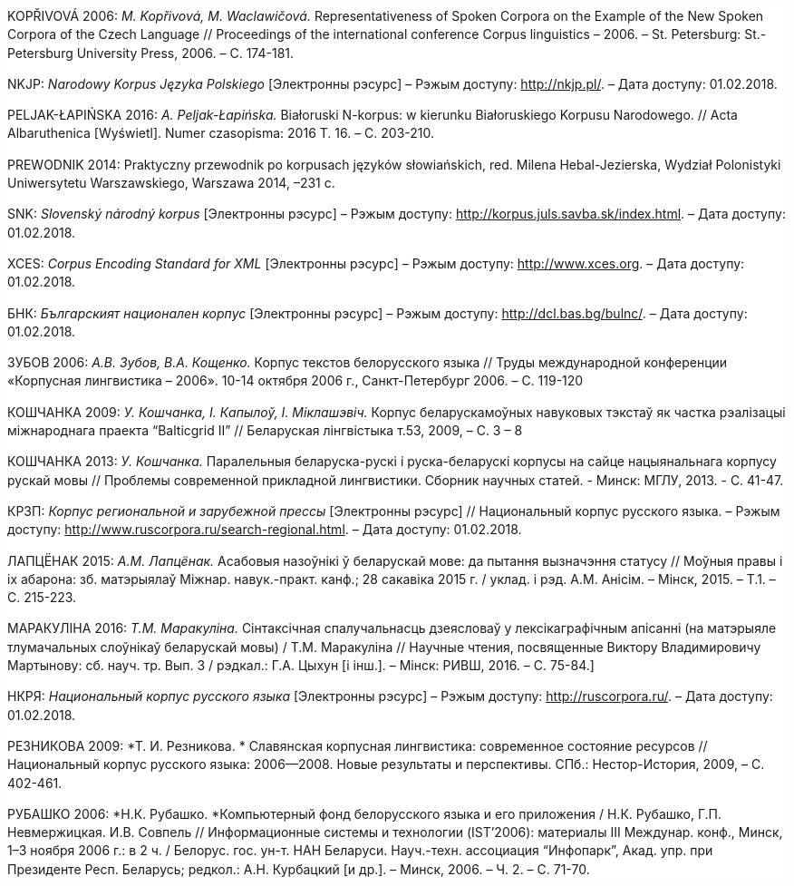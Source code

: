 KOPŘIVOVÁ 2006: *M. Kopřivová, M. Waclawičová.* Representativeness of Spoken Corpora on the Example of the New Spoken Corpora of the Czech Language // Proceedings of the international conference Corpus linguistics – 2006. – St. Petersburg: St.-Petersburg University Press, 2006. – С. 174-181.

NKJP: *Narodowy Korpus Języka Polskiego* [Электронны рэсурс] – Рэжым доступу: http://nkjp.pl/. – Дата доступу: 01.02.2018.

PELJAK-ŁAPIŃSKA 2016: *A. Peljak-Łapińska.* Białoruski N-korpus: w kierunku Białoruskiego Korpusu Narodowego. // Acta Albaruthenica [Wyświetl]. Numer czasopisma: 2016 T. 16. – С. 203-210.

PREWODNIK 2014: Praktyczny przewodnik po korpusach języków słowiańskich, red. Milena Hebal-Jezierska, Wydział Polonistyki Uniwersytetu Warszawskiego, Warszawa 2014, –231 с.

SNK: *Slovenský národný korpus* [Электронны рэсурс] – Рэжым доступу: http://korpus.juls.savba.sk/index.html. – Дата доступу: 01.02.2018.

XCES: *Corpus Encoding Standard for XML* [Электронны рэсурс] – Рэжым доступу: http://www.xces.org. – Дата доступу: 01.02.2018.

БНК: *Българският национален корпус* [Электронны рэсурс] – Рэжым доступу: http://dcl.bas.bg/bulnc/. – Дата доступу: 01.02.2018.

ЗУБОВ 2006: *А.В. Зубов, В.А. Кощенко.* Корпус текстов белорусского языка // Труды международной конференции «Корпусная лингвистика – 2006». 10-14 октября 2006 г., Санкт-Петербург 2006. – C. 119-120

КОШЧАНКА 2009: *У. Кошчанка, І. Капылоў, І. Міклашэвіч.* Корпус беларускамоўных навуковых тэкстаў як частка рэалізацыі міжнароднага праекта “Balticgrid II” // Беларуская лінгвістыка т.53, 2009, – C. 3 – 8

КОШЧАНКА 2013: *У. Кошчанка.* Паралельныя беларуска-рускі і руска-беларускі корпусы на сайце нацыянальнага корпусу рускай мовы // Проблемы современной прикладной лингвистики. Сборник научных статей. - Минск: МГЛУ, 2013. - С. 41-47.

КРЗП: *Корпус региональной и зарубежной прессы* [Электронны рэсурс] // Национальный корпус русского языка. – Рэжым доступу: http://www.ruscorpora.ru/search-regional.html. – Дата доступу: 01.02.2018.

ЛАПЦЁНАК 2015: *А.М. Лапцёнак.* Асабовыя назоўнікі ў беларускай мове: да пытання вызначэння статусу // Моўныя правы і іх абарона: зб. матэрыялаў Міжнар. навук.-практ. канф.; 28 сакавіка 2015 г. / уклад. і рэд. А.М. Анісім. – Мінск, 2015. – Т.1. – С. 215-223.

МАРАКУЛІНА 2016: *Т.М. Маракуліна.* Сінтаксічная спалучальнасць дзеясловаў у лексікаграфічным апісанні (на матэрыяле тлумачальных слоўнікаў беларускай мовы) / Т.М. Маракуліна // Научные чтения, посвященные Виктору Владимировичу Мартынову: сб. науч. тр. Вып. 3 / рэдкал.: Г.А. Цыхун [і інш.]. – Мінск: РИВШ, 2016. – С. 75-84.]

НКРЯ: *Национальный корпус русского языка* [Электронны рэсурс] – Рэжым доступу: http://ruscorpora.ru/. – Дата доступу: 01.02.2018.

РЕЗНИКОВА 2009: *Т. И. Резникова. * Славянская корпусная лингвистика: современное состояние ресурсов // Национальный корпус русского языка: 2006—2008. Новые результаты и перспективы. СПб.: Нестор-История, 2009, – С. 402-461.

РУБАШКО 2006: *Н.К. Рубашко. *Компьютерный фонд белорусского языка и его приложения / Н.К. Рубашко, Г.П. Невмержицкая. И.В. Совпель // Информационные системы и технологии (IST’2006): материалы III Междунар. конф., Минск, 1–3 ноября 2006 г.: в 2 ч. / Белорус. гос. ун-т. НАН Беларуси. Науч.-техн. ассоциация “Инфопарк”, Акад. упр. при Президенте Респ. Беларусь; редкол.: А.Н. Курбацкий [и др.]. – Минск, 2006. – Ч. 2. – С. 71-70.

